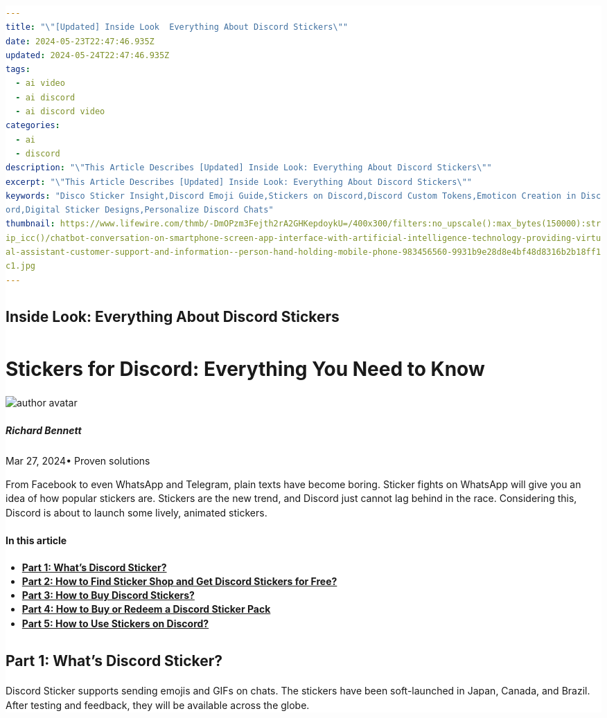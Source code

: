 ```yaml
---
title: "\"[Updated] Inside Look  Everything About Discord Stickers\""
date: 2024-05-23T22:47:46.935Z
updated: 2024-05-24T22:47:46.935Z
tags:
  - ai video
  - ai discord
  - ai discord video
categories:
  - ai
  - discord
description: "\"This Article Describes [Updated] Inside Look: Everything About Discord Stickers\""
excerpt: "\"This Article Describes [Updated] Inside Look: Everything About Discord Stickers\""
keywords: "Disco Sticker Insight,Discord Emoji Guide,Stickers on Discord,Discord Custom Tokens,Emoticon Creation in Discord,Digital Sticker Designs,Personalize Discord Chats"
thumbnail: https://www.lifewire.com/thmb/-DmOPzm3Fejth2rA2GHKepdoykU=/400x300/filters:no_upscale():max_bytes(150000):strip_icc()/chatbot-conversation-on-smartphone-screen-app-interface-with-artificial-intelligence-technology-providing-virtual-assistant-customer-support-and-information--person-hand-holding-mobile-phone-983456560-9931b9e28d8e4bf48d8316b2b18ff1c1.jpg
---
```


## Inside Look: Everything About Discord Stickers

# Stickers for Discord: Everything You Need to Know

![author avatar](https://images.wondershare.com/filmora/article-images/richard-bennett.jpg)

##### Richard Bennett

 Mar 27, 2024• Proven solutions

From Facebook to even WhatsApp and Telegram, plain texts have become boring. Sticker fights on WhatsApp will give you an idea of how popular stickers are. Stickers are the new trend, and Discord just cannot lag behind in the race. Considering this, Discord is about to launch some lively, animated stickers.

#### In this article

* [**Part 1: What’s Discord Sticker?**](#part1)
* [**Part 2: How to Find Sticker Shop and Get Discord Stickers for Free?**](#part2)
* [**Part 3: How to Buy Discord Stickers?**](#part3)
* [**Part 4: How to Buy or Redeem a Discord Sticker Pack**](#part4)
* [**Part 5: How to Use Stickers on Discord?**](#part5)

## Part 1: What’s Discord Sticker?

Discord Sticker supports sending emojis and GIFs on chats. The stickers have been soft-launched in Japan, Canada, and Brazil. After testing and feedback, they will be available across the globe.
